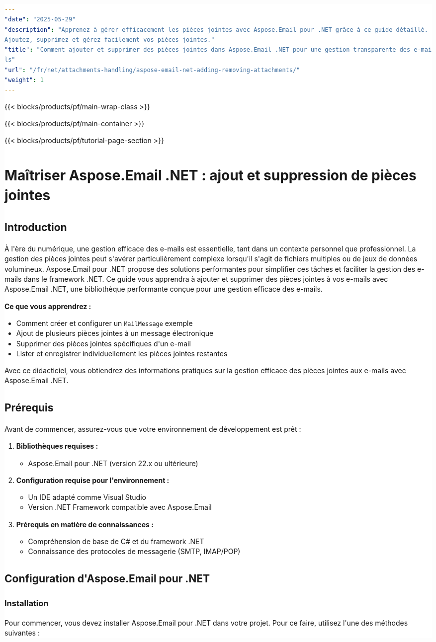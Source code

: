 ```yaml
---
"date": "2025-05-29"
"description": "Apprenez à gérer efficacement les pièces jointes avec Aspose.Email pour .NET grâce à ce guide détaillé. Ajoutez, supprimez et gérez facilement vos pièces jointes."
"title": "Comment ajouter et supprimer des pièces jointes dans Aspose.Email .NET pour une gestion transparente des e-mails"
"url": "/fr/net/attachments-handling/aspose-email-net-adding-removing-attachments/"
"weight": 1
---
```


{{< blocks/products/pf/main-wrap-class >}}

{{< blocks/products/pf/main-container >}}

{{< blocks/products/pf/tutorial-page-section >}}
# Maîtriser Aspose.Email .NET : ajout et suppression de pièces jointes

## Introduction
À l'ère du numérique, une gestion efficace des e-mails est essentielle, tant dans un contexte personnel que professionnel. La gestion des pièces jointes peut s'avérer particulièrement complexe lorsqu'il s'agit de fichiers multiples ou de jeux de données volumineux. Aspose.Email pour .NET propose des solutions performantes pour simplifier ces tâches et faciliter la gestion des e-mails dans le framework .NET. Ce guide vous apprendra à ajouter et supprimer des pièces jointes à vos e-mails avec Aspose.Email .NET, une bibliothèque performante conçue pour une gestion efficace des e-mails.

**Ce que vous apprendrez :**
- Comment créer et configurer un `MailMessage` exemple
- Ajout de plusieurs pièces jointes à un message électronique
- Supprimer des pièces jointes spécifiques d'un e-mail
- Lister et enregistrer individuellement les pièces jointes restantes

Avec ce didacticiel, vous obtiendrez des informations pratiques sur la gestion efficace des pièces jointes aux e-mails avec Aspose.Email .NET.

## Prérequis
Avant de commencer, assurez-vous que votre environnement de développement est prêt :

1. **Bibliothèques requises :**
   - Aspose.Email pour .NET (version 22.x ou ultérieure)

2. **Configuration requise pour l'environnement :**
   - Un IDE adapté comme Visual Studio
   - Version .NET Framework compatible avec Aspose.Email

3. **Prérequis en matière de connaissances :**
   - Compréhension de base de C# et du framework .NET
   - Connaissance des protocoles de messagerie (SMTP, IMAP/POP)

## Configuration d'Aspose.Email pour .NET
### Installation
Pour commencer, vous devez installer Aspose.Email pour .NET dans votre projet. Pour ce faire, utilisez l'une des méthodes suivantes :
